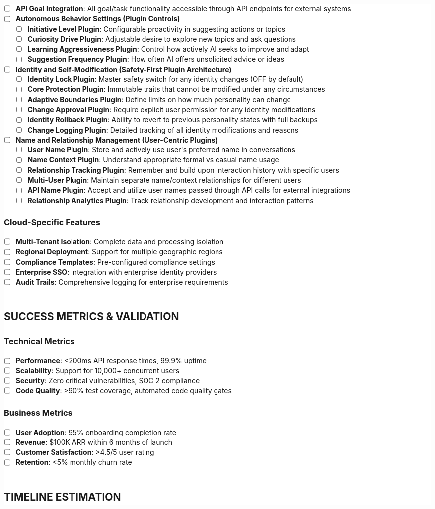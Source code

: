   - [ ] **API Goal Integration**: All goal/task functionality accessible through API endpoints for external systems
- [ ] **Autonomous Behavior Settings (Plugin Controls)**
  - [ ] **Initiative Level Plugin**: Configurable proactivity in suggesting actions or topics
  - [ ] **Curiosity Drive Plugin**: Adjustable desire to explore new topics and ask questions
  - [ ] **Learning Aggressiveness Plugin**: Control how actively AI seeks to improve and adapt
  - [ ] **Suggestion Frequency Plugin**: How often AI offers unsolicited advice or ideas
- [ ] **Identity and Self-Modification (Safety-First Plugin Architecture)**
  - [ ] **Identity Lock Plugin**: Master safety switch for any identity changes (OFF by default)
  - [ ] **Core Protection Plugin**: Immutable traits that cannot be modified under any circumstances
  - [ ] **Adaptive Boundaries Plugin**: Define limits on how much personality can change
  - [ ] **Change Approval Plugin**: Require explicit user permission for any identity modifications
  - [ ] **Identity Rollback Plugin**: Ability to revert to previous personality states with full backups
  - [ ] **Change Logging Plugin**: Detailed tracking of all identity modifications and reasons
- [ ] **Name and Relationship Management (User-Centric Plugins)**
  - [ ] **User Name Plugin**: Store and actively use user's preferred name in conversations
  - [ ] **Name Context Plugin**: Understand appropriate formal vs casual name usage
  - [ ] **Relationship Tracking Plugin**: Remember and build upon interaction history with specific users
  - [ ] **Multi-User Plugin**: Maintain separate name/context relationships for different users
  - [ ] **API Name Plugin**: Accept and utilize user names passed through API calls for external integrations
  - [ ] **Relationship Analytics Plugin**: Track relationship development and interaction patterns

### Cloud-Specific Features
- [ ] **Multi-Tenant Isolation**: Complete data and processing isolation
- [ ] **Regional Deployment**: Support for multiple geographic regions
- [ ] **Compliance Templates**: Pre-configured compliance settings
- [ ] **Enterprise SSO**: Integration with enterprise identity providers
- [ ] **Audit Trails**: Comprehensive logging for enterprise requirements

---

## SUCCESS METRICS & VALIDATION

### Technical Metrics
- [ ] **Performance**: <200ms API response times, 99.9% uptime
- [ ] **Scalability**: Support for 10,000+ concurrent users
- [ ] **Security**: Zero critical vulnerabilities, SOC 2 compliance
- [ ] **Code Quality**: >90% test coverage, automated code quality gates

### Business Metrics
- [ ] **User Adoption**: 95% onboarding completion rate
- [ ] **Revenue**: $100K ARR within 6 months of launch
- [ ] **Customer Satisfaction**: >4.5/5 user rating
- [ ] **Retention**: <5% monthly churn rate

---

## TIMELINE ESTIMATION

